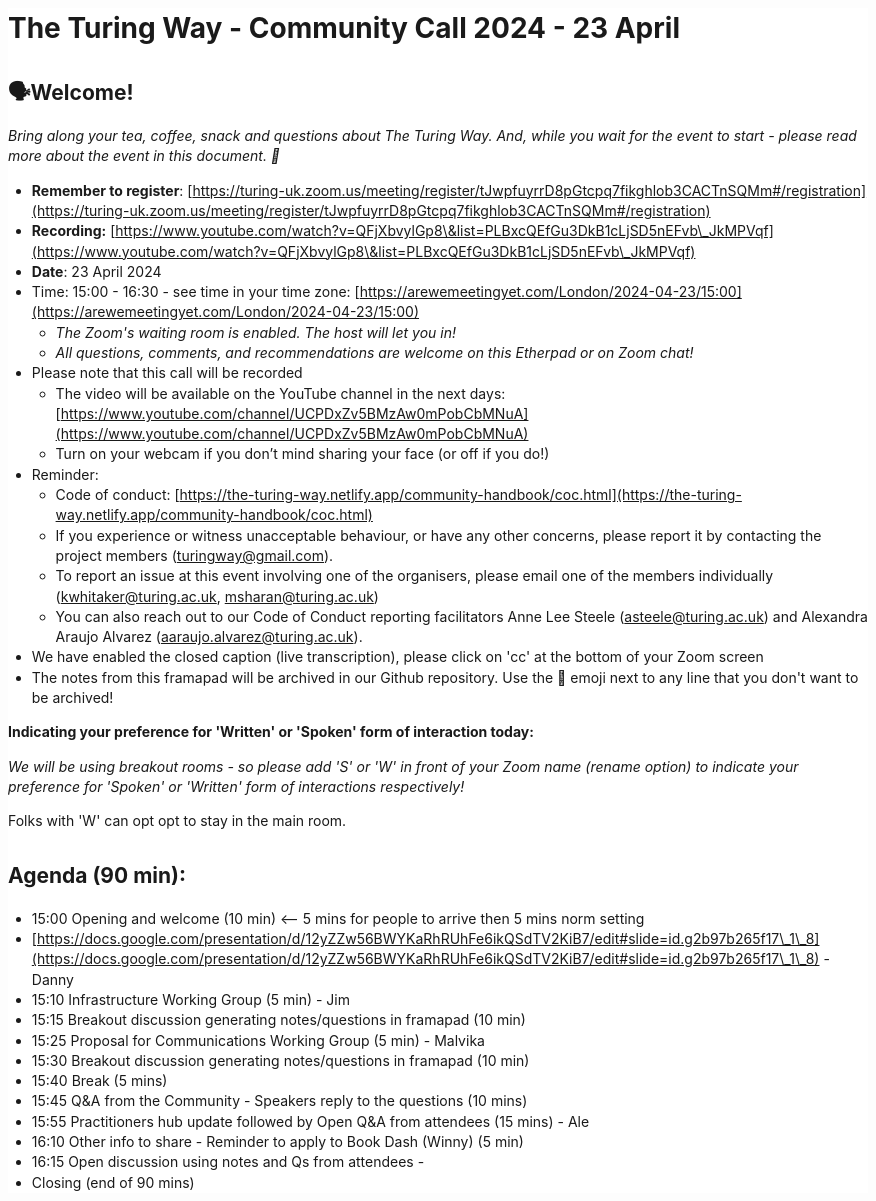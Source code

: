 # The Turing Way - Community Call 2024 - 23 April

## 🗣️Welcome!

*Bring along your tea, coffee, snack and questions about The Turing Way. And, while you wait for the event to start - please read more about the event in this document. 🌻*

* **Remember to register**: [https://turing-uk.zoom.us/meeting/register/tJwpfuyrrD8pGtcpq7fikghlob3CACTnSQMm#/registration](https://turing-uk.zoom.us/meeting/register/tJwpfuyrrD8pGtcpq7fikghlob3CACTnSQMm#/registration)
* **Recording:** [https://www.youtube.com/watch?v=QFjXbvylGp8\&list=PLBxcQEfGu3DkB1cLjSD5nEFvb\_JkMPVqf](https://www.youtube.com/watch?v=QFjXbvylGp8\&list=PLBxcQEfGu3DkB1cLjSD5nEFvb\_JkMPVqf)
* **Date**: 23 April 2024
* Time: 15:00 - 16:30 - see time in your time zone: [https://arewemeetingyet.com/London/2024-04-23/15:00](https://arewemeetingyet.com/London/2024-04-23/15:00)
    * *The Zoom's waiting room is enabled. The host will let you in!*
    * *All questions, comments, and recommendations are welcome on this Etherpad or on Zoom chat!*
* Please note that this call will be recorded
    * The video will be available on the YouTube channel in the next days: [https://www.youtube.com/channel/UCPDxZv5BMzAw0mPobCbMNuA](https://www.youtube.com/channel/UCPDxZv5BMzAw0mPobCbMNuA)
    * Turn on your webcam if you don’t mind sharing your face (or off if you do!)
* Reminder: 
    * Code of conduct: [https://the-turing-way.netlify.app/community-handbook/coc.html](https://the-turing-way.netlify.app/community-handbook/coc.html)
    * If you experience or witness unacceptable behaviour, or have any other concerns, please report it by contacting the project members (turingway@gmail.com).
    * To report an issue at this event involving one of the organisers, please email one of the members individually (kwhitaker@turing.ac.uk, msharan@turing.ac.uk)
    * You can also reach out to our Code of Conduct reporting facilitators Anne Lee Steele (asteele@turing.ac.uk) and Alexandra Araujo Alvarez (aaraujo.alvarez@turing.ac.uk).
* We have enabled the closed caption (live transcription), please click on 'cc' at the bottom of your Zoom screen
* The notes from this framapad will be archived in our Github repository.  Use the 🤫 emoji next to any line that you don't want to be archived! 

**Indicating your preference for 'Written' or 'Spoken' form of interaction today:**

*We will be using breakout rooms - so please add 'S' or 'W' in front of your Zoom name (rename option) to indicate your preference for 'Spoken' or 'Written' form of interactions respectively!*

Folks with 'W' can opt opt to stay in the main room.

## Agenda (90 min):

* 15:00 Opening and welcome (10 min) <-- 5 mins for people to arrive then 5 mins norm setting
* [https://docs.google.com/presentation/d/12yZZw56BWYKaRhRUhFe6ikQSdTV2KiB7/edit#slide=id.g2b97b265f17\_1\_8](https://docs.google.com/presentation/d/12yZZw56BWYKaRhRUhFe6ikQSdTV2KiB7/edit#slide=id.g2b97b265f17\_1\_8) - Danny
* 15:10 Infrastructure Working Group (5 min) - Jim
* 15:15 Breakout discussion generating notes/questions in framapad (10 min)
* 15:25 Proposal for Communications Working Group (5 min) - Malvika
* 15:30 Breakout discussion generating notes/questions in framapad (10 min)
* 15:40 Break (5 mins)
* 15:45 Q\&A from the Community - Speakers reply to the questions (10 mins)
* 15:55 Practitioners hub update followed by Open Q\&A from attendees (15 mins) - Ale
* 16:10 Other info to share - Reminder to apply to Book Dash (Winny) (5 min)
* 16:15 Open discussion using notes and Qs from attendees - 
* Closing (end of 90 mins)
